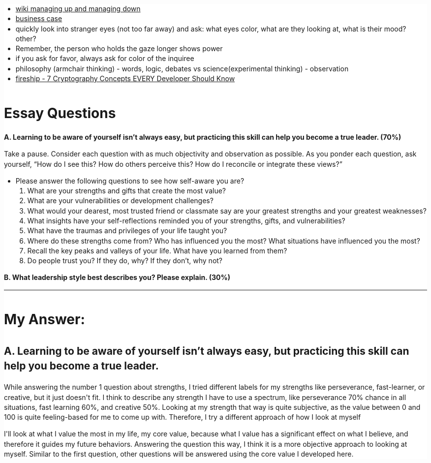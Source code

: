 - [wiki managing up and managing down](https://en.wikipedia.org/wiki/Managing_up_and_managing_down)
- [business case](business-case)
- quickly look into stranger eyes (not too far away) and ask: what eyes color, what are they looking at, what is their mood? other?
- Remember, the person who holds the gaze longer shows power
- if you ask for favor, always ask for color of the inquiree
- philosophy (armchair thinking) - words, logic, debates vs science(experimental thinking) - observation
- [fireship - 7 Cryptography Concepts EVERY Developer Should Know](https://www.youtube.com/watch?v=NuyzuNBFWxQ)

# Essay Questions

**A. Learning to be aware of yourself isn’t always easy, but practicing this skill can help you become a true leader. (70%)**

Take a pause. Consider each question with as much objectivity and observation as possible.
As you ponder each question, ask yourself, “How do I see this? How do others perceive this? How do I reconcile or integrate these views?”

- Please answer the following questions to see how self-aware you are?
  1. What are your strengths and gifts that create the most value? 
  2. What are your vulnerabilities or development challenges? 
  3. What would your dearest, most trusted friend or classmate say are your greatest strengths and your greatest weaknesses? 
  4. What insights have your self-reflections reminded you of your strengths, gifts, and vulnerabilities?
  5. What have the traumas and privileges of your life taught you?
  6. Where do these strengths come from? Who has influenced you the most? What situations have influenced you the most?
  7. Recall the key peaks and valleys of your life. What have you learned from them?
  8. Do people trust you? If they do, why? If they don’t, why not?

**B. What leadership style best describes you? Please explain. (30%)**

---

# My Answer:

## A. Learning to be aware of yourself isn’t always easy, but practicing this skill can help you become a true leader.
While answering the number 1 question about strengths, I tried different labels for my strengths like perseverance, fast-learner, or creative, but it just doesn't fit. I think to describe any strength I have to use a spectrum, like perseverance 70% chance in all situations, fast learning 60%, and creative 50%. Looking at my strength that way is quite subjective, as the value between 0 and 100 is quite feeling-based for me to come up with. Therefore, I try a different approach of how I look at myself

I'll look at what I value the most in my life, my core value, because what I value has a significant effect on what I believe, and therefore it guides my future behaviors. Answering the question this way, I think it is a more objective approach to looking at myself. Similar to the first question, other questions will be answered using the core value I developed here.
